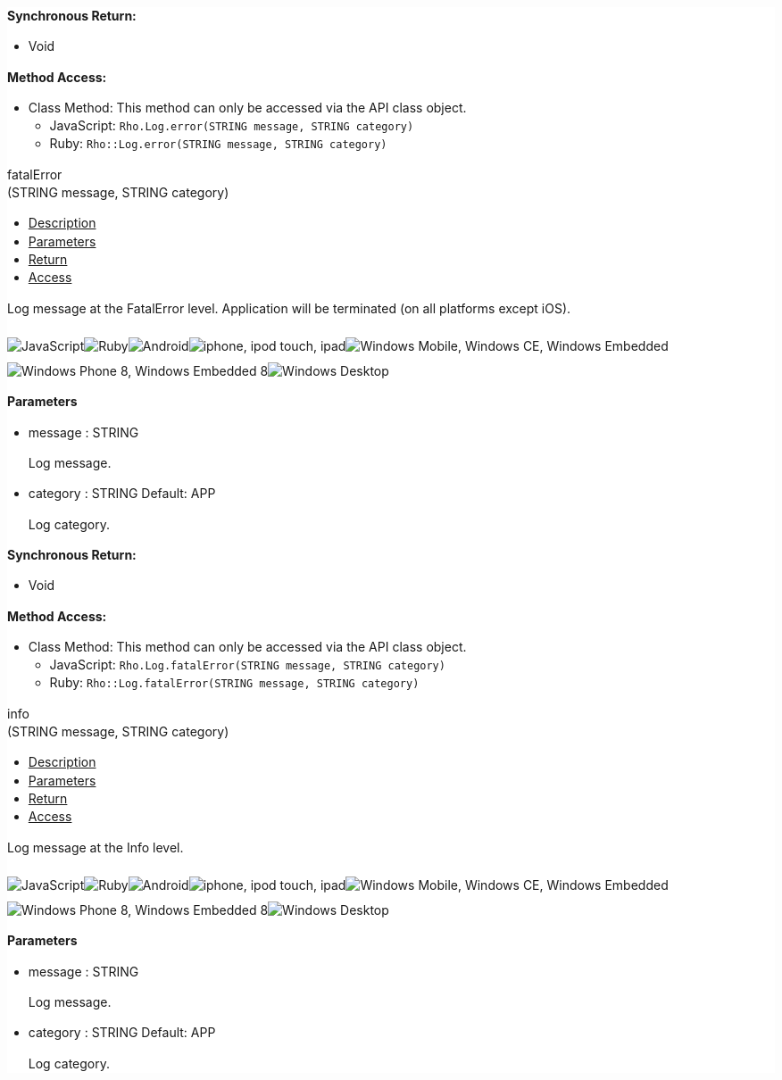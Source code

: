  </p></li></ul></div></div><div class="tab-pane fade" id="merror3"></div><div class="tab-pane fade" id="merror4"><div><p><strong>Synchronous Return:</strong></p><ul><li>Void</li></ul></div></div><div class="tab-pane fade" id="merror6"><div><p><strong>Method Access:</strong></p><ul><li><i class="icon-book"></i>Class Method: This method can only be accessed via the API class object. <ul><li>JavaScript: <code>Rho.Log.error(<span class="text-info">STRING</span> message, <span class="text-info">STRING</span> category)</code> </li><li>Ruby: <code>Rho::Log.error(<span class="text-info">STRING</span> message, <span class="text-info">STRING</span> category)</code></li></ul></li></ul></div></div></div>  </div><a name ='mfatalError'/><div class=' method  js ruby android ios wp8' id='mfatalError'><div class="signature d-flex"><div class="name">fatalError</div><div class='parameters'>(<span class="text-info">STRING</span> message, <span class="text-info">STRING</span> category)</div></div><ul class="nav nav-tabs"><li class='nav-item'><a class="nav-link active" href="#mfatalError1" data-toggle="tab">Description</a></li><li  class='nav-item'><a class="nav-link" href="#mfatalError2" data-toggle="tab">Parameters</a></li><li  class='nav-item'><a class="nav-link" href="#mfatalError4" data-toggle="tab">Return</a></li><li  class='nav-item'><a class="nav-link" href="#mfatalError6" data-toggle="tab">Access</a></li></ul><div class='tab-content border border-top-0 mb-3 p-3' id='tc-fatalError'><div class="tab-pane fade active show" id="mfatalError1"><p>Log message at the FatalError level. Application will be terminated (on all platforms except iOS).</p>
<p><div><p><img src="/img/js.png" style="width: 20px;padding-top: 8px" rel="tooltip" title="JavaScript"><img src="/img/ruby.png" style="width: 20px;padding-top: 8px" rel="tooltip" title="Ruby"><img src="/img/android.png" style="width: 20px;padding-top: 8px" rel="tooltip" title="Android"><img src="/img/ios.png" style="width: 20px;padding-top: 8px" rel="tooltip" title="iphone, ipod touch, ipad"><img src="/img/windowsmobile.png" style="height: 20px;padding-top: 8px" rel="tooltip" title="Windows Mobile, Windows CE, Windows Embedded"><img src="/img/wp8.png" style="width: 20px;padding-top: 8px" rel="tooltip" title="Windows Phone 8, Windows Embedded 8"><img src="/img/windows.jpg" style="width: 20px;padding-top: 8px" rel="tooltip" title="Windows Desktop"></p></div></p></div><div class="tab-pane fade" id="mfatalError2"><div><p><strong>Parameters</strong></p><ul><li>message : <span class='text-info'>STRING</span><p><p>Log message.</p>
 </p></li><li>category : <span class='text-info'>STRING</span><span class='badge badge-secondary '> Default: APP</span><p><p>Log category.</p>
 </p></li></ul></div></div><div class="tab-pane fade" id="mfatalError3"></div><div class="tab-pane fade" id="mfatalError4"><div><p><strong>Synchronous Return:</strong></p><ul><li>Void</li></ul></div></div><div class="tab-pane fade" id="mfatalError6"><div><p><strong>Method Access:</strong></p><ul><li><i class="icon-book"></i>Class Method: This method can only be accessed via the API class object. <ul><li>JavaScript: <code>Rho.Log.fatalError(<span class="text-info">STRING</span> message, <span class="text-info">STRING</span> category)</code> </li><li>Ruby: <code>Rho::Log.fatalError(<span class="text-info">STRING</span> message, <span class="text-info">STRING</span> category)</code></li></ul></li></ul></div></div></div>  </div><a name ='minfo'/><div class=' method  js ruby android ios wp8' id='minfo'><div class="signature d-flex"><div class="name">info</div><div class='parameters'>(<span class="text-info">STRING</span> message, <span class="text-info">STRING</span> category)</div></div><ul class="nav nav-tabs"><li class='nav-item'><a class="nav-link active" href="#minfo1" data-toggle="tab">Description</a></li><li  class='nav-item'><a class="nav-link" href="#minfo2" data-toggle="tab">Parameters</a></li><li  class='nav-item'><a class="nav-link" href="#minfo4" data-toggle="tab">Return</a></li><li  class='nav-item'><a class="nav-link" href="#minfo6" data-toggle="tab">Access</a></li></ul><div class='tab-content border border-top-0 mb-3 p-3' id='tc-info'><div class="tab-pane fade active show" id="minfo1"><p>Log message at the Info level.</p>
<p><div><p><img src="/img/js.png" style="width: 20px;padding-top: 8px" rel="tooltip" title="JavaScript"><img src="/img/ruby.png" style="width: 20px;padding-top: 8px" rel="tooltip" title="Ruby"><img src="/img/android.png" style="width: 20px;padding-top: 8px" rel="tooltip" title="Android"><img src="/img/ios.png" style="width: 20px;padding-top: 8px" rel="tooltip" title="iphone, ipod touch, ipad"><img src="/img/windowsmobile.png" style="height: 20px;padding-top: 8px" rel="tooltip" title="Windows Mobile, Windows CE, Windows Embedded"><img src="/img/wp8.png" style="width: 20px;padding-top: 8px" rel="tooltip" title="Windows Phone 8, Windows Embedded 8"><img src="/img/windows.jpg" style="width: 20px;padding-top: 8px" rel="tooltip" title="Windows Desktop"></p></div></p></div><div class="tab-pane fade" id="minfo2"><div><p><strong>Parameters</strong></p><ul><li>message : <span class='text-info'>STRING</span><p><p>Log message.</p>
 </p></li><li>category : <span class='text-info'>STRING</span><span class='badge badge-secondary '> Default: APP</span><p><p>Log category.</p>